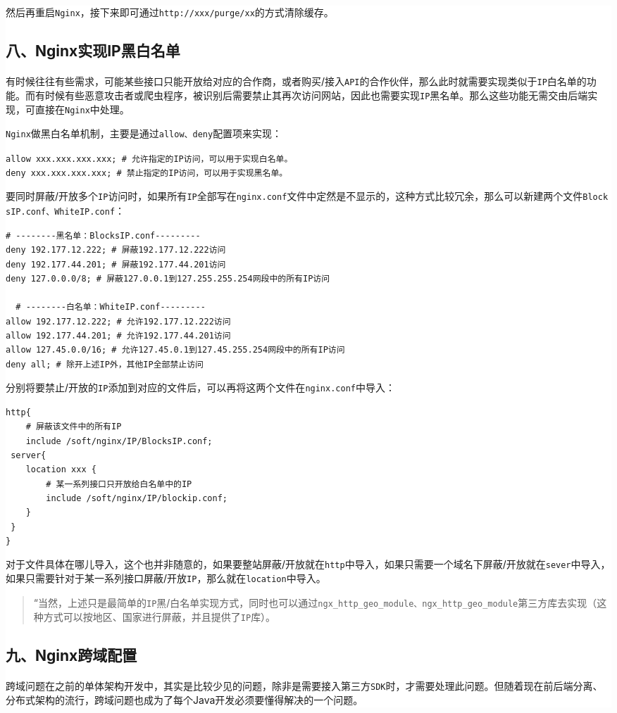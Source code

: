 然后再重启`Nginx`​，接下来即可通过`http://xxx/purge/xx`​的方式清除缓存。

## 八、Nginx实现IP黑白名单

有时候往往有些需求，可能某些接口只能开放给对应的合作商，或者购买/接入`API`​的合作伙伴，那么此时就需要实现类似于`IP`​白名单的功能。而有时候有些恶意攻击者或爬虫程序，被识别后需要禁止其再次访问网站，因此也需要实现`IP`​黑名单。那么这些功能无需交由后端实现，可直接在`Nginx`​中处理。

​`Nginx`​做黑白名单机制，主要是通过`allow、deny`​配置项来实现：

```
allow xxx.xxx.xxx.xxx; # 允许指定的IP访问，可以用于实现白名单。  
deny xxx.xxx.xxx.xxx; # 禁止指定的IP访问，可以用于实现黑名单。  
```

要同时屏蔽/开放多个`IP`​访问时，如果所有`IP`​全部写在`nginx.conf`​文件中定然是不显示的，这种方式比较冗余，那么可以新建两个文件`BlocksIP.conf、WhiteIP.conf`​：

```
# --------黑名单：BlocksIP.conf---------  
deny 192.177.12.222; # 屏蔽192.177.12.222访问  
deny 192.177.44.201; # 屏蔽192.177.44.201访问  
deny 127.0.0.0/8; # 屏蔽127.0.0.1到127.255.255.254网段中的所有IP访问  

  # --------白名单：WhiteIP.conf---------  
allow 192.177.12.222; # 允许192.177.12.222访问  
allow 192.177.44.201; # 允许192.177.44.201访问  
allow 127.45.0.0/16; # 允许127.45.0.1到127.45.255.254网段中的所有IP访问  
deny all; # 除开上述IP外，其他IP全部禁止访问  
```

分别将要禁止/开放的`IP`​添加到对应的文件后，可以再将这两个文件在`nginx.conf`​中导入：

```
http{  
    # 屏蔽该文件中的所有IP  
    include /soft/nginx/IP/BlocksIP.conf;   
 server{  
    location xxx {  
        # 某一系列接口只开放给白名单中的IP  
        include /soft/nginx/IP/blockip.conf;   
    }  
 }  
}
```

对于文件具体在哪儿导入，这个也并非随意的，如果要整站屏蔽/开放就在`http`​中导入，如果只需要一个域名下屏蔽/开放就在`sever`​中导入，如果只需要针对于某一系列接口屏蔽/开放`IP`​，那么就在`location`​中导入。

> “当然，上述只是最简单的`IP`​黑/白名单实现方式，同时也可以通过`ngx_http_geo_module、ngx_http_geo_module`​第三方库去实现（这种方式可以按地区、国家进行屏蔽，并且提供了`IP`​库）。

## 九、Nginx跨域配置

跨域问题在之前的单体架构开发中，其实是比较少见的问题，除非是需要接入第三方`SDK`​时，才需要处理此问题。但随着现在前后端分离、分布式架构的流行，跨域问题也成为了每个Java开发必须要懂得解决的一个问题。
